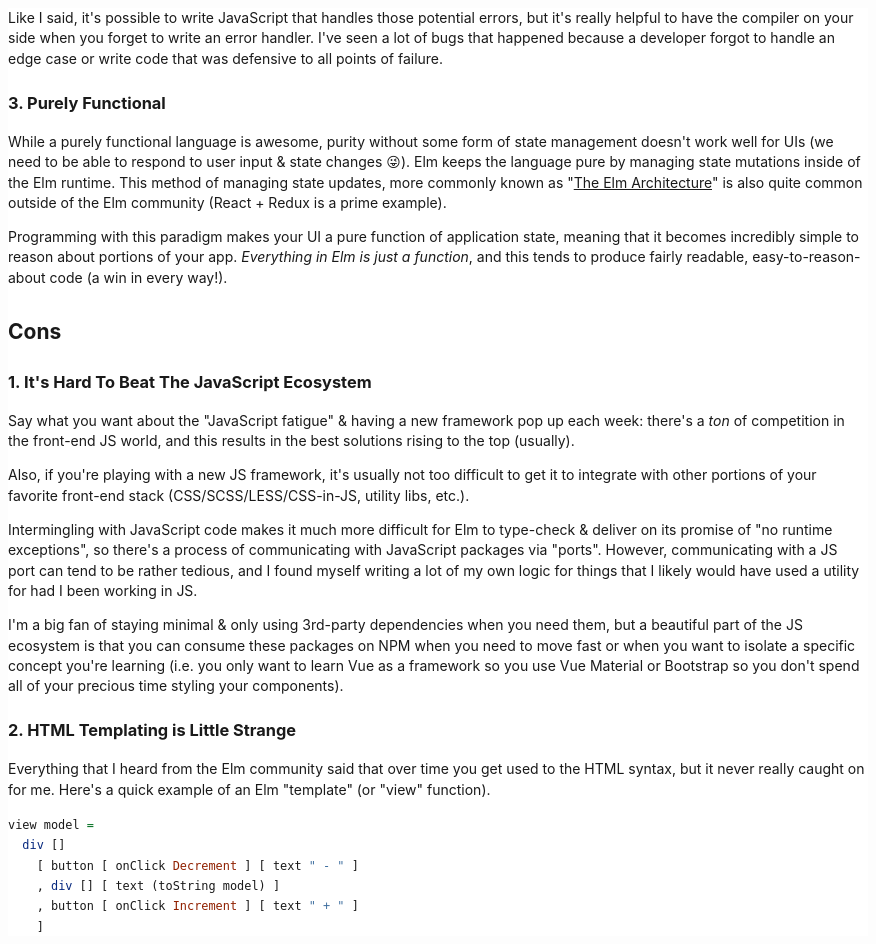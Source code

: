 Like I said, it's possible to write JavaScript that handles those potential errors, but it's really helpful to have the compiler on your side when you forget to write an error handler. I've seen a lot of bugs that happened because a developer forgot to handle an edge case or write code that was defensive to all points of failure.

### 3. Purely Functional

While a purely functional language is awesome, purity without some form of state management doesn't work well for UIs (we need to be able to respond to user input & state changes 😜). Elm keeps the language pure by managing state mutations inside of the Elm runtime. This method of managing state updates, more commonly known as "[The Elm Architecture](https://guide.elm-lang.org/architecture/)" is also quite common outside of the Elm community (React + Redux is a prime example).

Programming with this paradigm makes your UI a pure function of application state, meaning that it becomes incredibly simple to reason about portions of your app. _Everything in Elm is just a function_, and this tends to produce fairly readable, easy-to-reason-about code (a win in every way!).

## Cons

### 1. It's Hard To Beat The JavaScript Ecosystem 

Say what you want about the "JavaScript fatigue" & having a new framework pop up each week: there's a _ton_ of competition in the front-end JS world, and this results in the best solutions rising to the top (usually).

Also, if you're playing with a new JS framework, it's usually not too difficult to get it to integrate with other portions of your favorite front-end stack (CSS/SCSS/LESS/CSS-in-JS, utility libs, etc.). 

Intermingling with JavaScript code makes it much more difficult for Elm to type-check & deliver on its promise of "no runtime exceptions", so there's a process of communicating with JavaScript packages via "ports". However, communicating with a JS port can tend to be rather tedious, and I found myself writing a lot of my own logic for things that I likely would have used a utility for had I been working in JS.

I'm a big fan of staying minimal & only using 3rd-party dependencies when you need them, but a beautiful part of the JS ecosystem is that you can consume these packages on NPM when you need to move fast or when you want to isolate a specific concept you're learning (i.e. you only want to learn Vue as a framework so you use Vue Material or Bootstrap so you don't spend all of your precious time styling your components).

### 2. HTML Templating is Little Strange

Everything that I heard from the Elm community said that over time you get used to the HTML syntax, but it never really caught on for me. Here's a quick example of an Elm "template" (or "view" function).

```haskell
view model =
  div []
    [ button [ onClick Decrement ] [ text " - " ]
    , div [] [ text (toString model) ]
    , button [ onClick Increment ] [ text " + " ]
    ]
```
